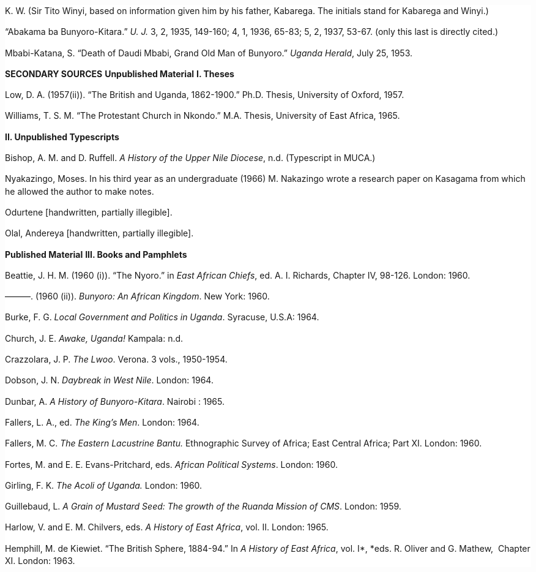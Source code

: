 K. W. (Sir Tito  Winyi, based on information given him by his father, Kabarega. The initials  stand for Kabarega and Winyi.)

&ldquo;Abakama ba  Bunyoro-Kitara.&rdquo; *U. J.* 3, 2, 1935,  149-160; 4, 1, 1936, 65-83; 5, 2, 1937, 53-67. (only this last is directly  cited.)

Mbabi-Katana,  S. &ldquo;Death of Daudi Mbabi, Grand Old Man of Bunyoro.&rdquo; *Uganda Herald*, July 25, 1953.

**SECONDARY SOURCES**
**Unpublished Material**
**I. Theses**

Low, D. A.  (1957(ii)). &ldquo;The British and Uganda, 1862-1900.&rdquo; Ph.D. Thesis, University of  Oxford, 1957.

Williams, T.  S. M. &ldquo;The Protestant Church in Nkondo.&rdquo; M.A. Thesis, University of East  Africa, 1965.

**II. Unpublished Typescripts**

Bishop, A.  M. and D. Ruffell. *A History of the Upper  Nile Diocese*, n.d. (Typescript in MUCA.)

Nyakazingo,  Moses. In his third year as an undergraduate (1966) M. Nakazingo wrote a  research paper on Kasagama from which he allowed the author to make notes.

Odurtene  [handwritten, partially illegible].

Olal,  Andereya [handwritten, partially illegible].

**Published Material**
**III. Books and Pamphlets**

Beattie, J.  H. M. (1960 (i)). &ldquo;The Nyoro.&rdquo; in *East  African Chiefs*, ed. A. I. Richards, Chapter IV, 98-126. London: 1960.

———. (1960 (ii)). *Bunyoro: An African Kingdom*. New York:  1960.

Burke, F. G. *Local Government and Politics in Uganda*.  Syracuse, U.S.A: 1964.

Church, J.  E. *Awake, Uganda!* Kampala: n.d.

Crazzolara,  J. P. *The Lwoo*. Verona. 3 vols.,  1950-1954.

Dobson, J.  N. *Daybreak in West Nile*. London:  1964.

Dunbar, A. *A History of Bunyoro-Kitara*. Nairobi&nbsp;:  1965.

Fallers, L.  A., ed. *The King&rsquo;s Men*. London: 1964.

Fallers, M.  C. *The Eastern Lacustrine Bantu.* Ethnographic Survey of Africa; East Central Africa; Part XI. London: 1960.

Fortes, M.  and E. E. Evans-Pritchard, eds. *African  Political Systems*. London: 1960.

Girling, F.  K. *The Acoli of Uganda.* London: 1960.

Guillebaud,  L. *A Grain of Mustard Seed: The growth of  the Ruanda Mission of CMS*. London: 1959.

Harlow, V.  and E. M. Chilvers, eds. *A History of  East Africa*, vol. II. London: 1965.

Hemphill, M.  de Kiewiet. &ldquo;The British Sphere, 1884-94.&rdquo; In *A History of East Africa*, vol. I*, *eds. R. Oliver and G. Mathew,  Chapter  XI. London: 1963.
